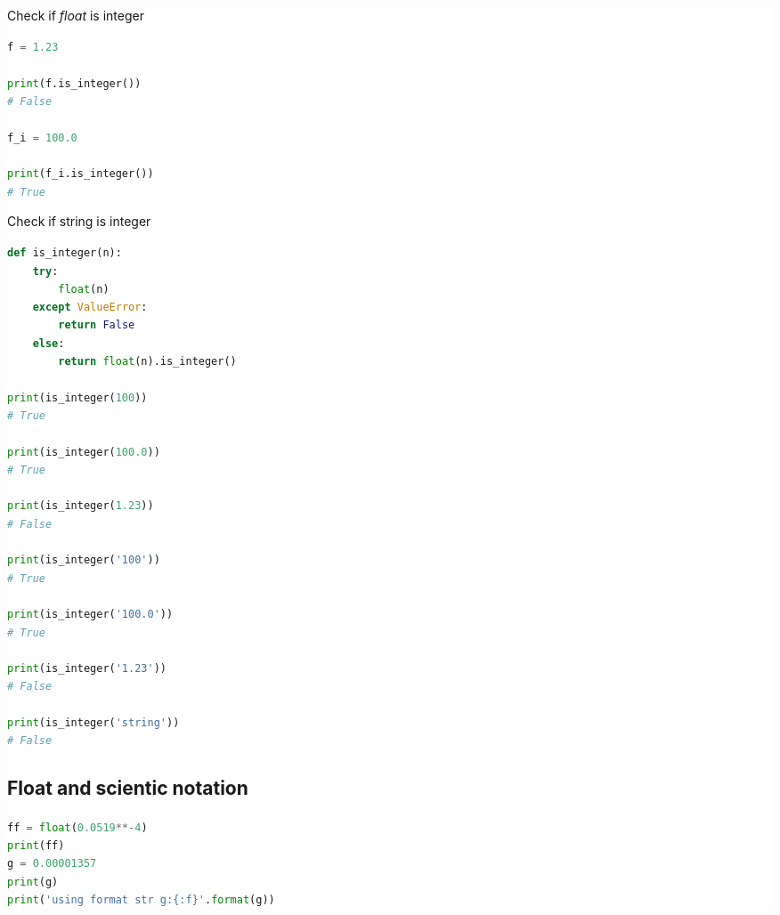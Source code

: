 Check if *float* is integer

```Python
f = 1.23

print(f.is_integer())
# False

f_i = 100.0

print(f_i.is_integer())
# True
```

Check if string is integer

```Python
def is_integer(n):
    try:
        float(n)
    except ValueError:
        return False
    else:
        return float(n).is_integer()

print(is_integer(100))
# True

print(is_integer(100.0))
# True

print(is_integer(1.23))
# False

print(is_integer('100'))
# True

print(is_integer('100.0'))
# True

print(is_integer('1.23'))
# False

print(is_integer('string'))
# False
```

## Float and scientic notation



```python
ff = float(0.0519**-4)
print(ff)
g = 0.00001357
print(g)
print('using format str g:{:f}'.format(g))
```
